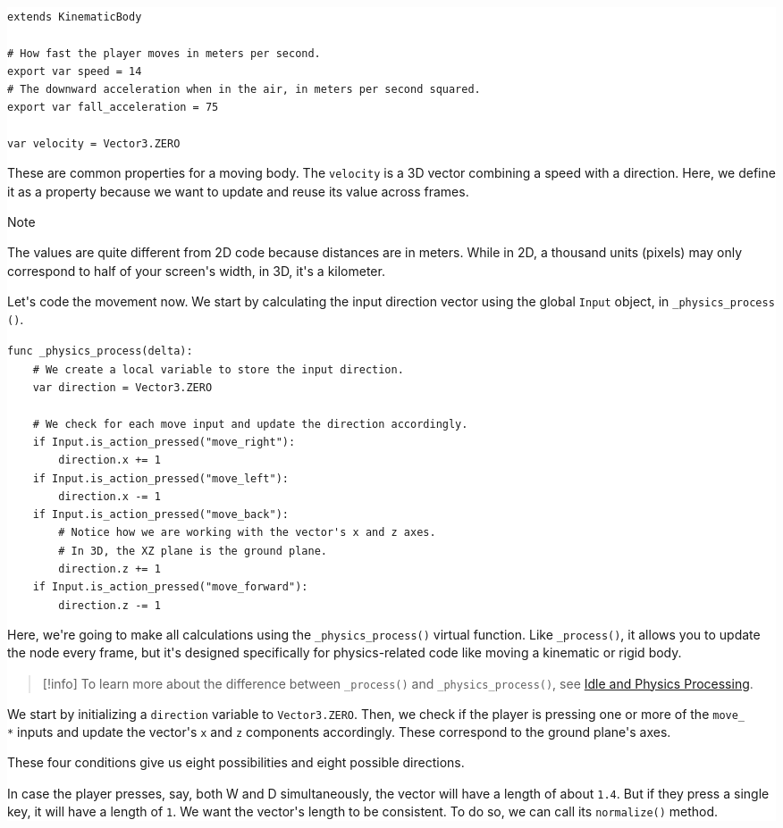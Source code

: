 ```gdscript
extends KinematicBody

# How fast the player moves in meters per second.
export var speed = 14
# The downward acceleration when in the air, in meters per second squared.
export var fall_acceleration = 75

var velocity = Vector3.ZERO
```

These are common properties for a moving body. The `velocity` is a 3D vector combining a speed with a direction. Here, we define it as a property because we want to update and reuse its value across frames.

> [!Note]
> The values are quite different from 2D code because distances are in meters. While in 2D, a thousand units (pixels) may only correspond to half of your screen's width, in 3D, it's a kilometer.

Let's code the movement now. We start by calculating the input direction vector using the global `Input` object, in `_physics_process()`.

```gdscript
func _physics_process(delta):
    # We create a local variable to store the input direction.
    var direction = Vector3.ZERO

    # We check for each move input and update the direction accordingly.
    if Input.is_action_pressed("move_right"):
        direction.x += 1
    if Input.is_action_pressed("move_left"):
        direction.x -= 1
    if Input.is_action_pressed("move_back"):
        # Notice how we are working with the vector's x and z axes.
        # In 3D, the XZ plane is the ground plane.
        direction.z += 1
    if Input.is_action_pressed("move_forward"):
        direction.z -= 1
```

Here, we're going to make all calculations using the `_physics_process()` virtual function. Like `_process()`, it allows you to update the node every frame, but it's designed specifically for physics-related code like moving a kinematic or rigid body.

> [!info]
> To learn more about the difference between `_process()` and `_physics_process()`, see [Idle and Physics Processing](https://docs.godotengine.org/en/stable/tutorials/scripting/idle_and_physics_processing.html#doc-idle-and-physics-processing).

We start by initializing a `direction` variable to `Vector3.ZERO`. Then, we check if the player is pressing one or more of the `move_*` inputs and update the vector's `x` and `z` components accordingly. These correspond to the ground plane's axes.

These four conditions give us eight possibilities and eight possible directions.

In case the player presses, say, both W and D simultaneously, the vector will have a length of about `1.4`. But if they press a single key, it will have a length of `1`. We want the vector's length to be consistent. To do so, we can call its `normalize()` method.
